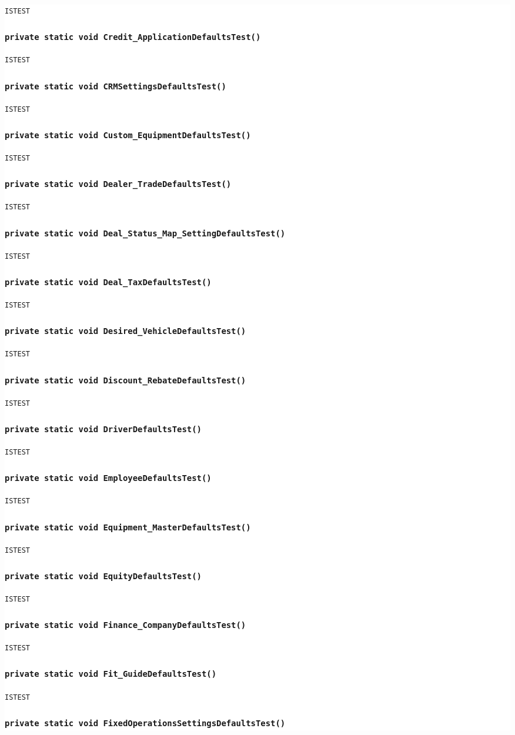 `ISTEST`
### `private static void Credit_ApplicationDefaultsTest()`

`ISTEST`
### `private static void CRMSettingsDefaultsTest()`

`ISTEST`
### `private static void Custom_EquipmentDefaultsTest()`

`ISTEST`
### `private static void Dealer_TradeDefaultsTest()`

`ISTEST`
### `private static void Deal_Status_Map_SettingDefaultsTest()`

`ISTEST`
### `private static void Deal_TaxDefaultsTest()`

`ISTEST`
### `private static void Desired_VehicleDefaultsTest()`

`ISTEST`
### `private static void Discount_RebateDefaultsTest()`

`ISTEST`
### `private static void DriverDefaultsTest()`

`ISTEST`
### `private static void EmployeeDefaultsTest()`

`ISTEST`
### `private static void Equipment_MasterDefaultsTest()`

`ISTEST`
### `private static void EquityDefaultsTest()`

`ISTEST`
### `private static void Finance_CompanyDefaultsTest()`

`ISTEST`
### `private static void Fit_GuideDefaultsTest()`

`ISTEST`
### `private static void FixedOperationsSettingsDefaultsTest()`

